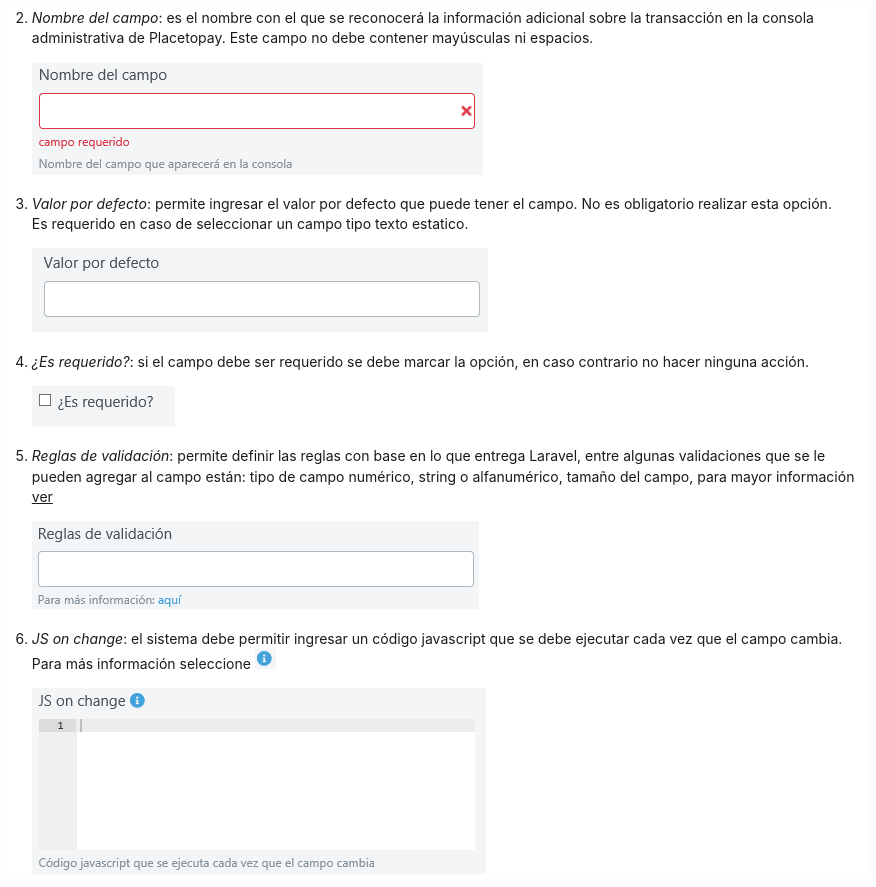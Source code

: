    2. *Nombre del campo*: es el nombre con el que se reconocerá la información adicional sobre la transacción en la consola administrativa de Placetopay. Este campo no debe contener mayúsculas ni espacios.

      ![microsites](../../images_folder/administrator/resources/Microsites/fieldName.png)

   3. *Valor por defecto*: permite ingresar el valor por defecto que puede tener el campo. No es obligatorio realizar esta opción. <br> 
   Es requerido en caso de seleccionar un campo tipo texto estatico.

      ![microsites](../../images_folder/administrator/resources/Microsites/valueDafault.png)

   4. *¿Es requerido?*: si el campo debe ser requerido se debe marcar la opción, en caso contrario no hacer ninguna acción.

      ![microsites](../../images_folder/administrator/resources/Microsites/fieldRequired.png)

   5. *Reglas de validación*: permite definir las reglas con base en lo que entrega Laravel, entre algunas validaciones que se le pueden agregar al campo están:  tipo de campo numérico, string o alfanumérico, tamaño del campo, para mayor información [ver](https://laravel.com/docs/5.5/validation#available-validation-rules) 

      ![microsites](../../images_folder/administrator/resources/Microsites/fieldRules.png)

   6. *JS on change*: el sistema debe permitir ingresar un código javascript que se debe ejecutar cada vez que el campo cambia. Para más información seleccione ![microsites](../../images_folder/administrator/resources/Microsites/fieldI.png)

      ![microsites](../../images_folder/administrator/resources/Microsites/fieldChange.png)
